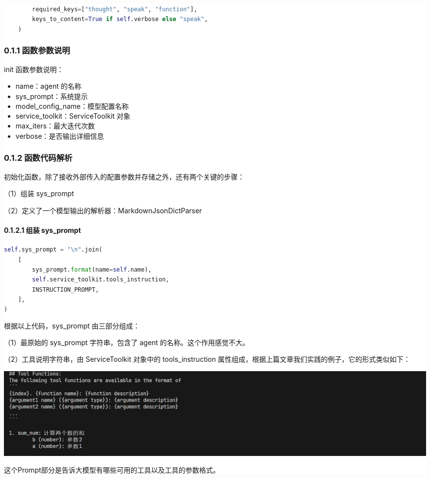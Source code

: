 ```python
        required_keys=["thought", "speak", "function"],
        keys_to_content=True if self.verbose else "speak",
    )
```

### 0.1.1 函数参数说明

init 函数参数说明：

* name：agent 的名称
* sys_prompt：系统提示
* model_config_name：模型配置名称
* service_toolkit：ServiceToolkit 对象
* max_iters：最大迭代次数
* verbose：是否输出详细信息

### 0.1.2 函数代码解析

初始化函数，除了接收外部传入的配置参数并存储之外，还有两个关键的步骤：

（1）组装 sys_prompt

（2）定义了一个模型输出的解析器：MarkdownJsonDictParser

#### 0.1.2.1 组装 sys_prompt

```python
self.sys_prompt = "\n".join(
    [
        sys_prompt.format(name=self.name),
        self.service_toolkit.tools_instruction,
        INSTRUCTION_PROMPT,
    ],
)
```

根据以上代码，sys_prompt 由三部分组成：

（1）最原始的 sys_prompt 字符串，包含了 agent 的名称。这个作用感觉不大。

（2）工具说明字符串，由 ServiceToolkit 对象中的 tools_instruction 属性组成，根据上篇文章我们实践的例子，它的形式类似如下：

![alt text](image-11.png)

这个Prompt部分是告诉大模型有哪些可用的工具以及工具的参数格式。
